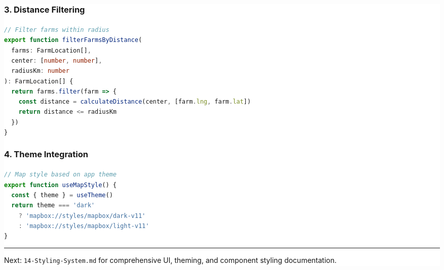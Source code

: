 ### 3. Distance Filtering
```typescript
// Filter farms within radius
export function filterFarmsByDistance(
  farms: FarmLocation[],
  center: [number, number],
  radiusKm: number
): FarmLocation[] {
  return farms.filter(farm => {
    const distance = calculateDistance(center, [farm.lng, farm.lat])
    return distance <= radiusKm
  })
}
```

### 4. Theme Integration
```typescript
// Map style based on app theme
export function useMapStyle() {
  const { theme } = useTheme()
  return theme === 'dark' 
    ? 'mapbox://styles/mapbox/dark-v11'
    : 'mapbox://styles/mapbox/light-v11'
}
```

---
Next: `14-Styling-System.md` for comprehensive UI, theming, and component styling documentation.